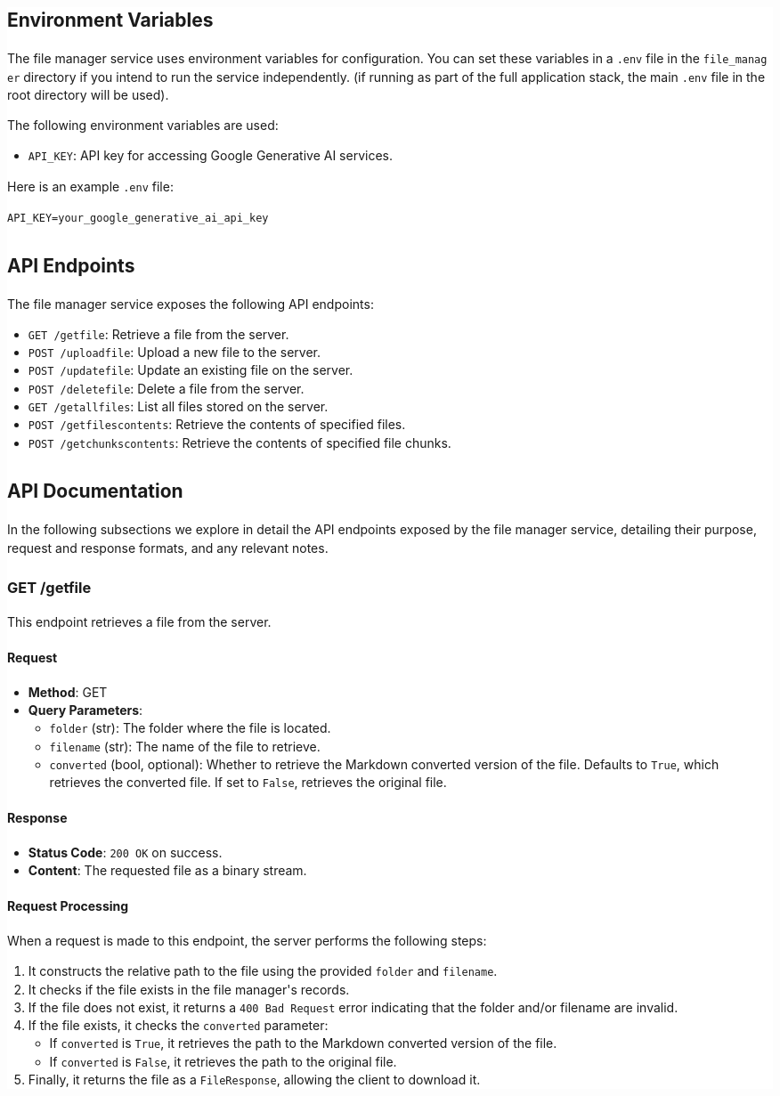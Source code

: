 ## Environment Variables

The file manager service uses environment variables for configuration. You can set these variables in a `.env` file in the `file_manager` directory if you intend to run the service independently. (if running as part of the full application stack, the main `.env` file in the root directory will be used).

The following environment variables are used:
- `API_KEY`: API key for accessing Google Generative AI services.

Here is an example `.env` file:

```
API_KEY=your_google_generative_ai_api_key
```

## API Endpoints

The file manager service exposes the following API endpoints:
- `GET /getfile`: Retrieve a file from the server.
- `POST /uploadfile`: Upload a new file to the server.
- `POST /updatefile`: Update an existing file on the server.
- `POST /deletefile`: Delete a file from the server.
- `GET /getallfiles`: List all files stored on the server.
- `POST /getfilescontents`: Retrieve the contents of specified files.
- `POST /getchunkscontents`: Retrieve the contents of specified file chunks.

## API Documentation

In the following subsections we explore in detail the API endpoints exposed by the file manager service, detailing their purpose, request and response formats, and any relevant notes.

### GET /getfile

This endpoint retrieves a file from the server.

#### Request

- **Method**: GET
- **Query Parameters**:
  - `folder` (str): The folder where the file is located.
  - `filename` (str): The name of the file to retrieve.
  - `converted` (bool, optional): Whether to retrieve the Markdown converted version of the file. Defaults to `True`, which retrieves the converted file. If set to `False`, retrieves the original file.

#### Response

- **Status Code**: `200 OK` on success.
- **Content**: The requested file as a binary stream.

#### Request Processing

When a request is made to this endpoint, the server performs the following steps:
1. It constructs the relative path to the file using the provided `folder` and `filename`.
2. It checks if the file exists in the file manager's records.
3. If the file does not exist, it returns a `400 Bad Request` error indicating that the folder and/or filename are invalid.
4. If the file exists, it checks the `converted` parameter:
   - If `converted` is `True`, it retrieves the path to the Markdown converted version of the file.
   - If `converted` is `False`, it retrieves the path to the original file.
5. Finally, it returns the file as a `FileResponse`, allowing the client to download it.
